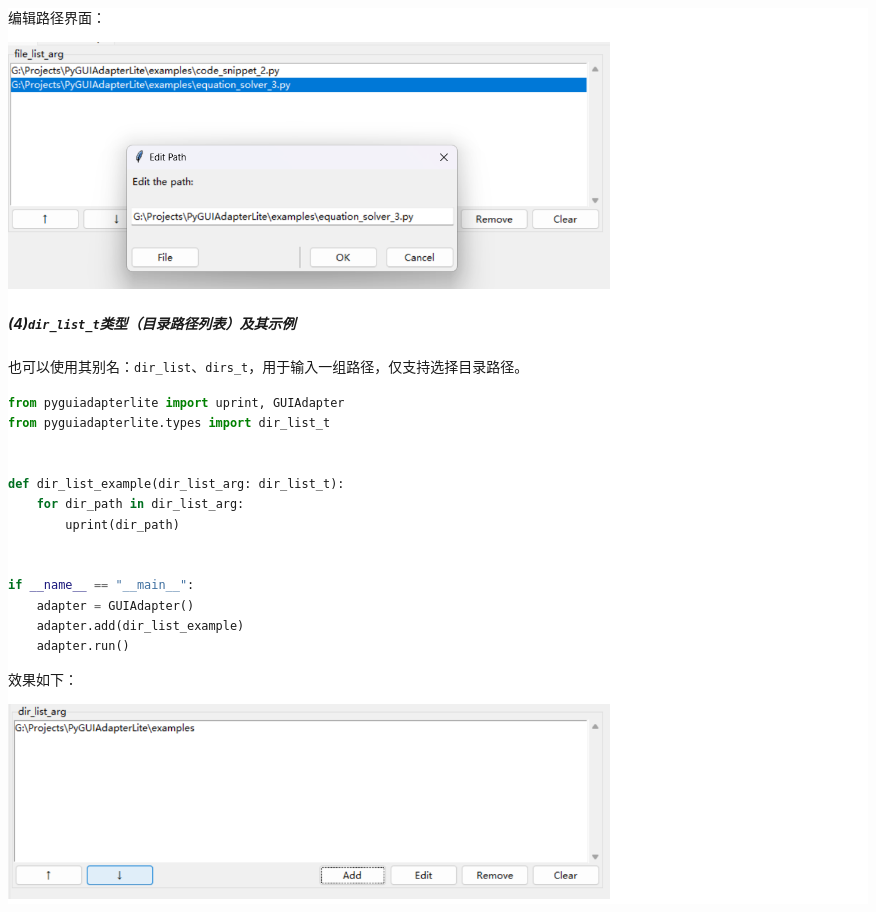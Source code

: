 编辑路径界面：

<img src = "./docs/file_list_edit.png" style="height:auto;width:70%"/>

##### (4)`dir_list_t`类型（目录路径列表）及其示例

也可以使用其别名：`dir_list`、`dirs_t`，用于输入一组路径，仅支持选择目录路径。

```python
from pyguiadapterlite import uprint, GUIAdapter
from pyguiadapterlite.types import dir_list_t


def dir_list_example(dir_list_arg: dir_list_t):
    for dir_path in dir_list_arg:
        uprint(dir_path)


if __name__ == "__main__":
    adapter = GUIAdapter()
    adapter.add(dir_list_example)
    adapter.run()
```

效果如下：

<img src = "./docs/dir_list.png" style="height:auto;width:70%"/>
